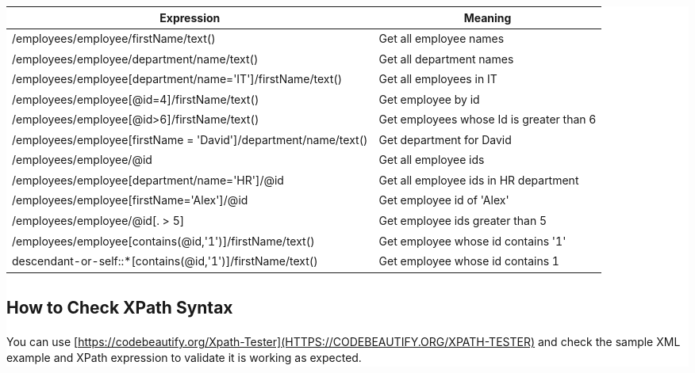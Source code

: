 |**Expression** |**Meaning** |
| --- | -- |
|/employees/employee/firstName/text()|Get all employee names |
|/employees/employee/department/name/text() |Get all department names |
|/employees/employee\[department/name='IT'\]/firstName/text() |Get all employees in IT |
|/employees/employee\[@id=4\]/firstName/text() |Get employee by id |
|/employees/employee\[@id>6\]/firstName/text() |Get employees whose Id is greater than 6 |
|/employees/employee\[firstName = 'David'\]/department/name/text() |Get department for David |
|/employees/employee/@id |Get all employee ids |
|/employees/employee\[department/name='HR'\]/@id|Get all employee ids in HR department |
|/employees/employee\[firstName='Alex'\]/@id|Get employee id of 'Alex' |
|/employees/employee/@id\[. > 5\] |Get employee ids greater than 5 |
|/employees/employee\[contains(@id,'1')\]/firstName/text() |Get employee whose id contains '1' |
|descendant-or-self::\*\[contains(@id,'1')\]/firstName/text()|Get employee whose id contains 1 |

## How to Check XPath Syntax

You can use [https://codebeautify.org/Xpath-Tester](HTTPS://CODEBEAUTIFY.ORG/XPATH-TESTER) and check the sample XML example and XPath expression to validate it is working as expected. 
